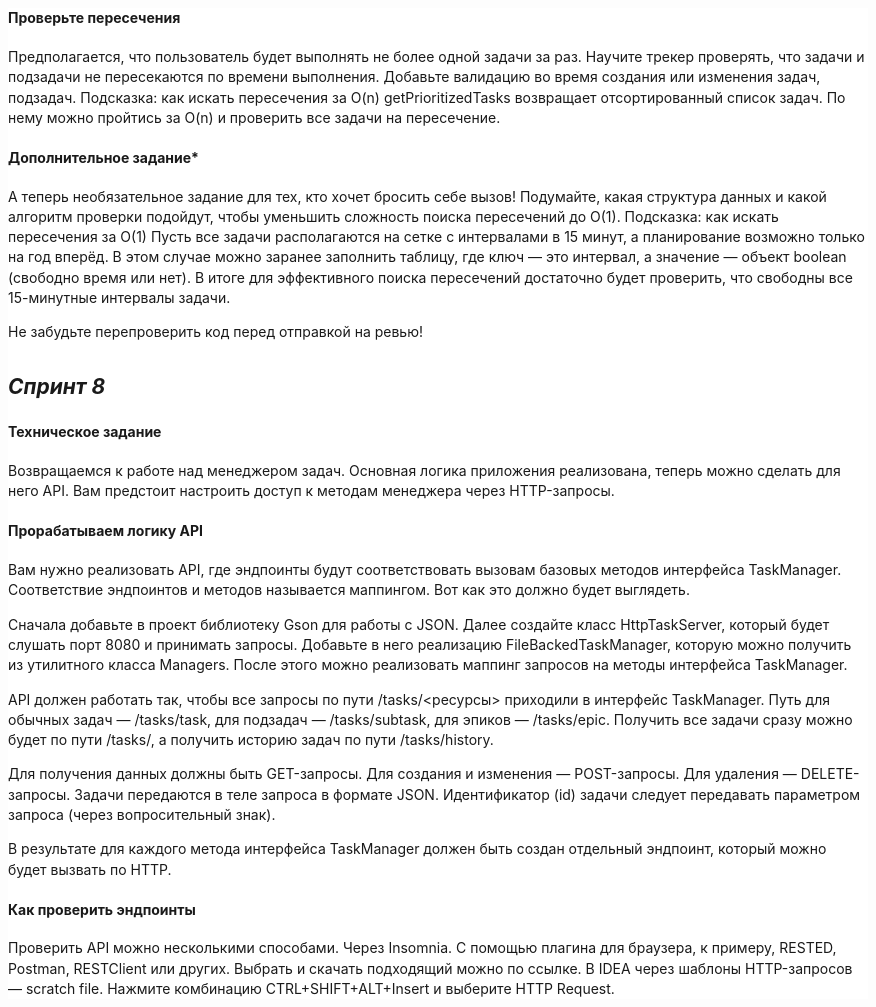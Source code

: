 #### Проверьте пересечения 

Предполагается, что пользователь будет выполнять не более одной задачи за раз. Научите трекер проверять, что задачи и подзадачи не пересекаются по времени выполнения. Добавьте валидацию во время создания или изменения задач, подзадач.
Подсказка: как искать пересечения за O(n)
getPrioritizedTasks возвращает отсортированный список задач. По нему можно пройтись за O(n) и проверить все задачи на пересечение.

#### Дополнительное задание*

А теперь необязательное задание для тех, кто хочет бросить себе вызов! Подумайте, какая структура данных и какой алгоритм проверки подойдут, чтобы уменьшить сложность поиска пересечений до O(1).
Подсказка: как искать пересечения за O(1)
Пусть все задачи располагаются на сетке с интервалами в 15 минут, а планирование возможно только на год вперёд. В этом случае можно заранее заполнить таблицу, где ключ — это интервал, а значение — объект boolean (свободно время или нет). В итоге для эффективного поиска пересечений достаточно будет проверить, что свободны все 15-минутные интервалы задачи.

Не забудьте перепроверить код перед отправкой на ревью! 




## *Спринт 8*  

#### Техническое задание  

Возвращаемся к работе над менеджером задач. Основная логика приложения реализована, теперь можно сделать для него API. Вам предстоит настроить доступ к методам менеджера через HTTP-запросы.

#### Прорабатываем логику API
Вам нужно реализовать API, где эндпоинты будут соответствовать вызовам базовых методов интерфейса TaskManager. Соответствие эндпоинтов и методов называется маппингом. Вот как это должно будет выглядеть.

Сначала добавьте в проект библиотеку Gson для работы с JSON. Далее создайте класс HttpTaskServer, который будет слушать порт 8080 и принимать запросы. Добавьте в него реализацию FileBackedTaskManager, которую можно получить из утилитного класса Managers. После этого можно реализовать маппинг запросов на методы интерфейса TaskManager.

API должен работать так, чтобы все запросы по пути /tasks/<ресурсы> приходили в интерфейс TaskManager. Путь для обычных задач — /tasks/task, для подзадач — /tasks/subtask, для эпиков — /tasks/epic. Получить все задачи сразу можно будет по пути /tasks/, а получить историю задач по пути /tasks/history.

Для получения данных должны быть GET-запросы. Для создания и изменения — POST-запросы. Для удаления — DELETE-запросы. Задачи передаются в теле запроса в формате JSON. Идентификатор (id) задачи следует передавать параметром запроса (через вопросительный знак).

В результате для каждого метода интерфейса TaskManager должен быть создан отдельный эндпоинт, который можно будет вызвать по HTTP.

#### Как проверить эндпоинты 

Проверить API можно несколькими способами. Через Insomnia. С помощью плагина для браузера, к примеру, RESTED, Postman, RESTClient или других. Выбрать и скачать подходящий можно по ссылке. В IDEA через шаблоны HTTP-запросов — scratch file. Нажмите комбинацию CTRL+SHIFT+ALT+Insert и выберите HTTP Request.
